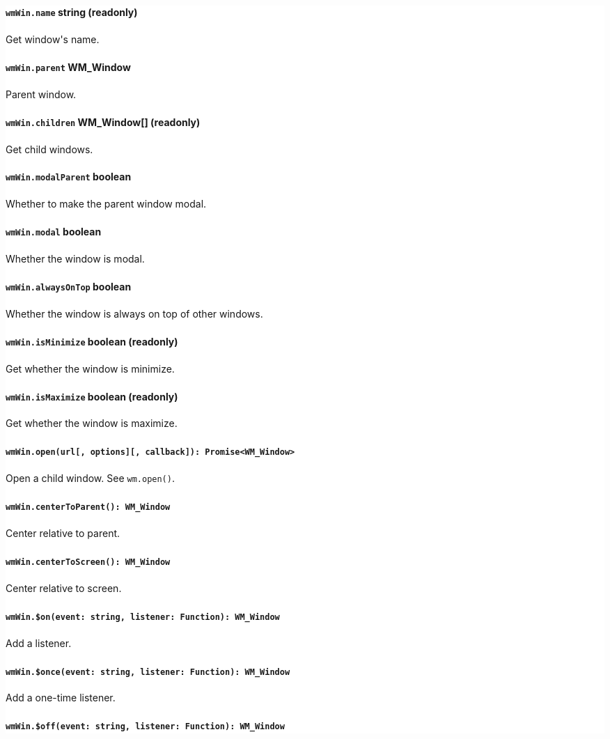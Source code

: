 #### `wmWin.name` string (readonly)

Get window's name.

#### `wmWin.parent` WM_Window

Parent window.

#### `wmWin.children` WM_Window[] (readonly)

Get child windows.

#### `wmWin.modalParent` boolean

Whether to make the parent window modal.

#### `wmWin.modal` boolean

Whether the window is modal.

#### `wmWin.alwaysOnTop` boolean

Whether the window is always on top of other windows.

#### `wmWin.isMinimize` boolean (readonly)

Get whether the window is minimize.

#### `wmWin.isMaximize` boolean (readonly)

Get whether the window is maximize.

#### `wmWin.open(url[, options][, callback]): Promise<WM_Window>`

Open a child window. See `wm.open()`.

#### `wmWin.centerToParent(): WM_Window`

Center relative to parent.

#### `wmWin.centerToScreen(): WM_Window`

Center relative to screen.

#### `wmWin.$on(event: string, listener: Function): WM_Window`

Add a listener.

#### `wmWin.$once(event: string, listener: Function): WM_Window`

Add a one-time listener.

#### `wmWin.$off(event: string, listener: Function): WM_Window`
